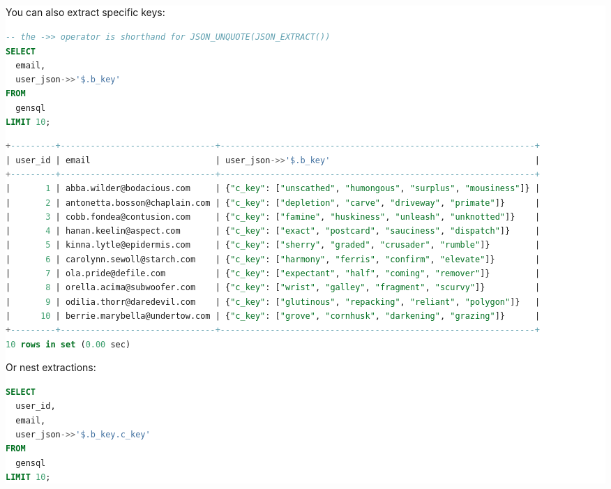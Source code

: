You can also extract specific keys:

```sql
-- the ->> operator is shorthand for JSON_UNQUOTE(JSON_EXTRACT())
SELECT
  email,
  user_json->>'$.b_key'
FROM
  gensql
LIMIT 10;
```

```sql
+---------+-------------------------------+---------------------------------------------------------------+
| user_id | email                         | user_json->>'$.b_key'                                         |
+---------+-------------------------------+---------------------------------------------------------------+
|       1 | abba.wilder@bodacious.com     | {"c_key": ["unscathed", "humongous", "surplus", "mousiness"]} |
|       2 | antonetta.bosson@chaplain.com | {"c_key": ["depletion", "carve", "driveway", "primate"]}      |
|       3 | cobb.fondea@contusion.com     | {"c_key": ["famine", "huskiness", "unleash", "unknotted"]}    |
|       4 | hanan.keelin@aspect.com       | {"c_key": ["exact", "postcard", "sauciness", "dispatch"]}     |
|       5 | kinna.lytle@epidermis.com     | {"c_key": ["sherry", "graded", "crusader", "rumble"]}         |
|       6 | carolynn.sewoll@starch.com    | {"c_key": ["harmony", "ferris", "confirm", "elevate"]}        |
|       7 | ola.pride@defile.com          | {"c_key": ["expectant", "half", "coming", "remover"]}         |
|       8 | orella.acima@subwoofer.com    | {"c_key": ["wrist", "galley", "fragment", "scurvy"]}          |
|       9 | odilia.thorr@daredevil.com    | {"c_key": ["glutinous", "repacking", "reliant", "polygon"]}   |
|      10 | berrie.marybella@undertow.com | {"c_key": ["grove", "cornhusk", "darkening", "grazing"]}      |
+---------+-------------------------------+---------------------------------------------------------------+
10 rows in set (0.00 sec)
```


Or nest extractions:

```sql
SELECT
  user_id,
  email,
  user_json->>'$.b_key.c_key'
FROM
  gensql
LIMIT 10;
```
